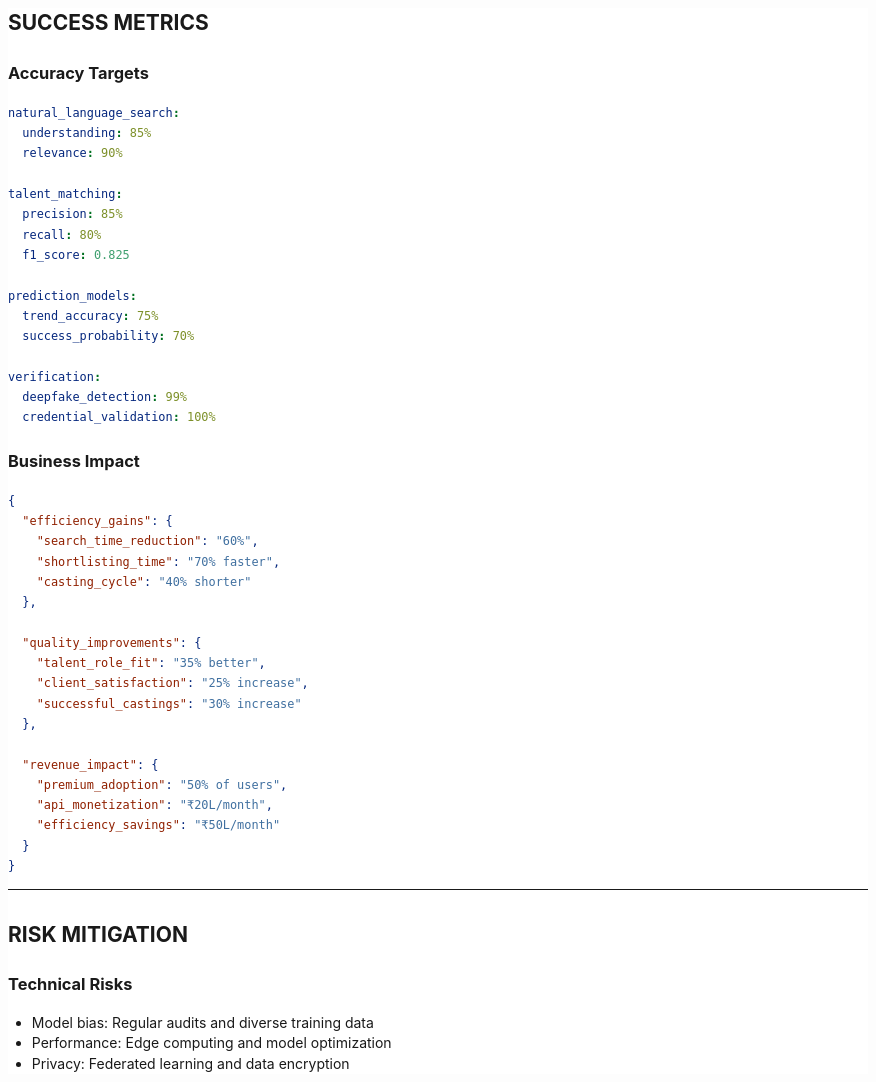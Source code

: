 
## SUCCESS METRICS

### Accuracy Targets
```yaml
natural_language_search:
  understanding: 85%
  relevance: 90%
  
talent_matching:
  precision: 85%
  recall: 80%
  f1_score: 0.825
  
prediction_models:
  trend_accuracy: 75%
  success_probability: 70%
  
verification:
  deepfake_detection: 99%
  credential_validation: 100%
```

### Business Impact
```json
{
  "efficiency_gains": {
    "search_time_reduction": "60%",
    "shortlisting_time": "70% faster",
    "casting_cycle": "40% shorter"
  },
  
  "quality_improvements": {
    "talent_role_fit": "35% better",
    "client_satisfaction": "25% increase",
    "successful_castings": "30% increase"
  },
  
  "revenue_impact": {
    "premium_adoption": "50% of users",
    "api_monetization": "₹20L/month",
    "efficiency_savings": "₹50L/month"
  }
}
```

---

## RISK MITIGATION

### Technical Risks
- Model bias: Regular audits and diverse training data
- Performance: Edge computing and model optimization
- Privacy: Federated learning and data encryption
